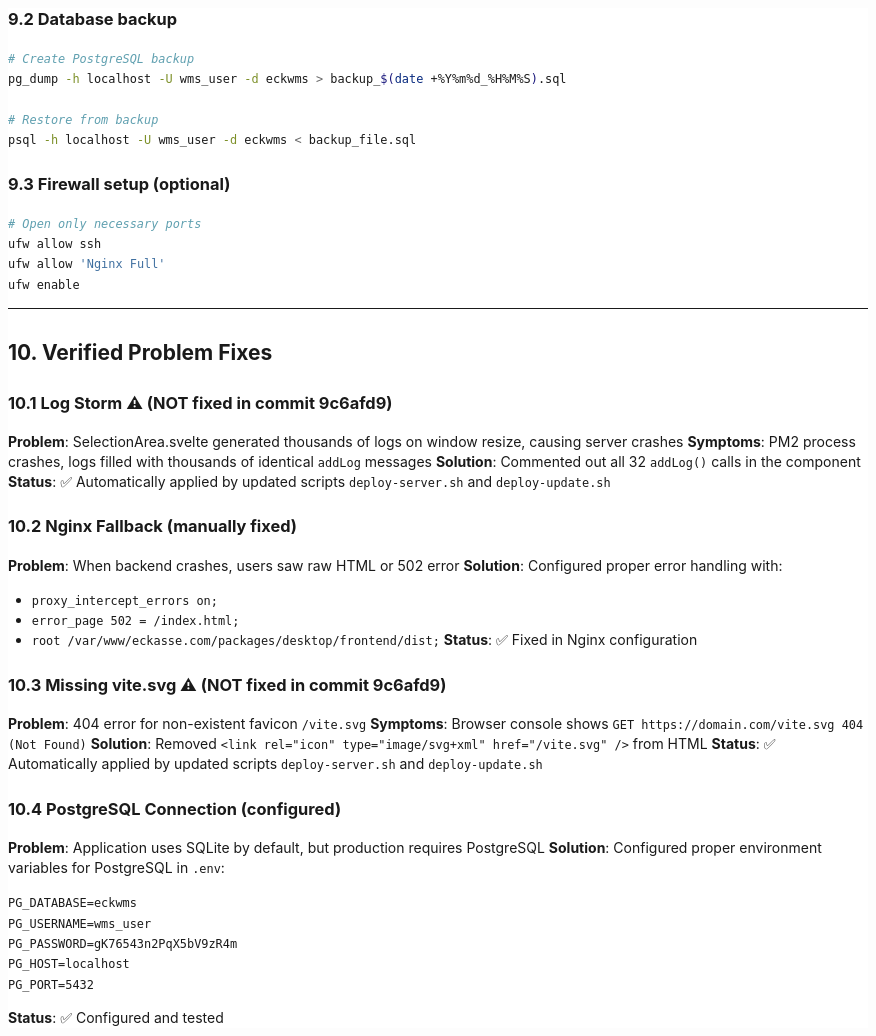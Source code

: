 ### 9.2 Database backup
```bash
# Create PostgreSQL backup
pg_dump -h localhost -U wms_user -d eckwms > backup_$(date +%Y%m%d_%H%M%S).sql

# Restore from backup
psql -h localhost -U wms_user -d eckwms < backup_file.sql
```

### 9.3 Firewall setup (optional)
```bash
# Open only necessary ports
ufw allow ssh
ufw allow 'Nginx Full'
ufw enable
```

---

## 10. Verified Problem Fixes

### 10.1 Log Storm ⚠️ (NOT fixed in commit 9c6afd9)
**Problem**: SelectionArea.svelte generated thousands of logs on window resize, causing server crashes
**Symptoms**: PM2 process crashes, logs filled with thousands of identical `addLog` messages
**Solution**: Commented out all 32 `addLog()` calls in the component
**Status**: ✅ Automatically applied by updated scripts `deploy-server.sh` and `deploy-update.sh`

### 10.2 Nginx Fallback (manually fixed)
**Problem**: When backend crashes, users saw raw HTML or 502 error
**Solution**: Configured proper error handling with:
- `proxy_intercept_errors on;`
- `error_page 502 = /index.html;`
- `root /var/www/eckasse.com/packages/desktop/frontend/dist;`
**Status**: ✅ Fixed in Nginx configuration

### 10.3 Missing vite.svg ⚠️ (NOT fixed in commit 9c6afd9)
**Problem**: 404 error for non-existent favicon `/vite.svg`
**Symptoms**: Browser console shows `GET https://domain.com/vite.svg 404 (Not Found)`
**Solution**: Removed `<link rel="icon" type="image/svg+xml" href="/vite.svg" />` from HTML
**Status**: ✅ Automatically applied by updated scripts `deploy-server.sh` and `deploy-update.sh`

### 10.4 PostgreSQL Connection (configured)
**Problem**: Application uses SQLite by default, but production requires PostgreSQL
**Solution**: Configured proper environment variables for PostgreSQL in `.env`:
```env
PG_DATABASE=eckwms
PG_USERNAME=wms_user
PG_PASSWORD=gK76543n2PqX5bV9zR4m
PG_HOST=localhost
PG_PORT=5432
```
**Status**: ✅ Configured and tested
